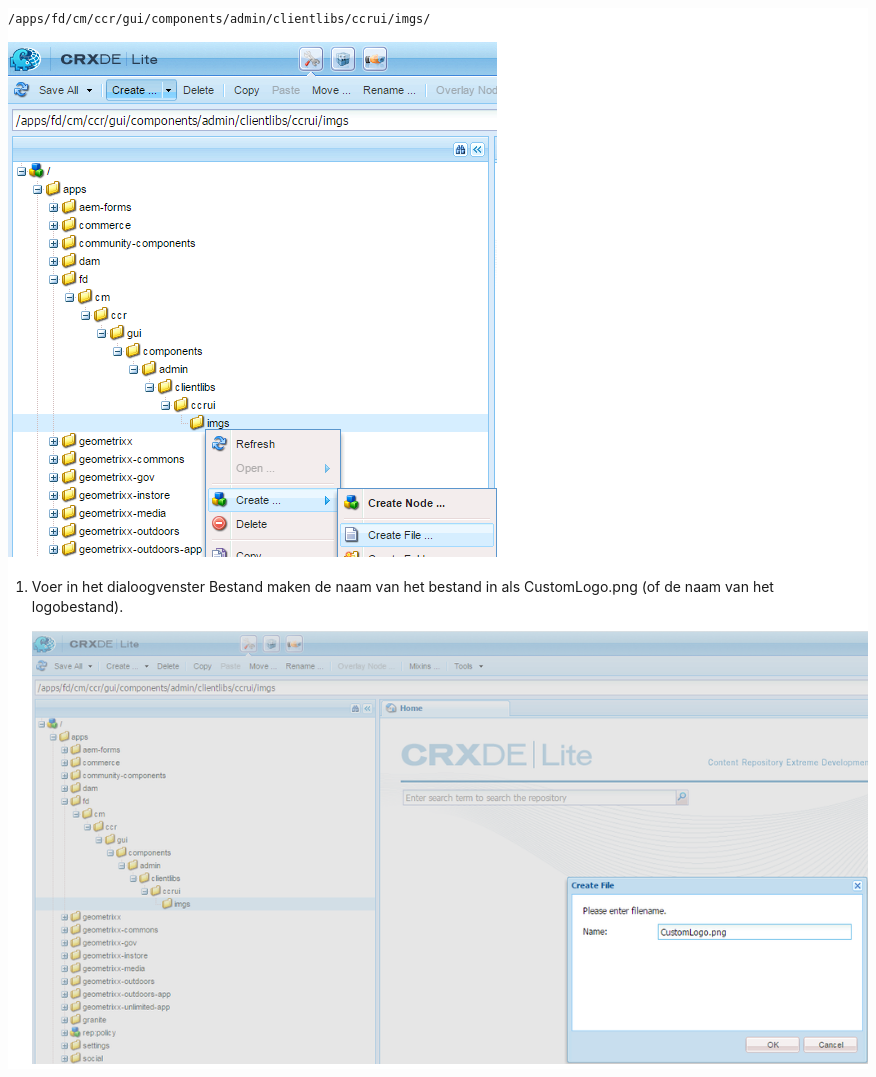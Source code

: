    `/apps/fd/cm/ccr/gui/components/admin/clientlibs/ccrui/imgs/`

   ![ creeer nieuwe knoop in omslag imgs ](assets/2_contentexplorernewnode.png)

1. Voer in het dialoogvenster Bestand maken de naam van het bestand in als CustomLogo.png (of de naam van het logobestand).

   ![ CustomLogo.png als nieuwe knoop ](assets/3_contentexplorernewnode_customlogo.png)
